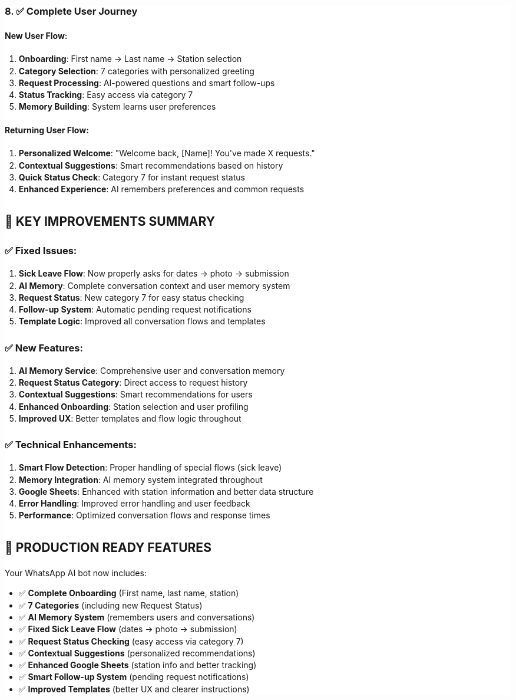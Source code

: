 ### **8. ✅ Complete User Journey**

#### **New User Flow**:
1. **Onboarding**: First name → Last name → Station selection
2. **Category Selection**: 7 categories with personalized greeting
3. **Request Processing**: AI-powered questions and smart follow-ups
4. **Status Tracking**: Easy access via category 7
5. **Memory Building**: System learns user preferences

#### **Returning User Flow**:
1. **Personalized Welcome**: "Welcome back, [Name]! You've made X requests."
2. **Contextual Suggestions**: Smart recommendations based on history
3. **Quick Status Check**: Category 7 for instant request status
4. **Enhanced Experience**: AI remembers preferences and common requests

## 🎯 **KEY IMPROVEMENTS SUMMARY**

### **✅ Fixed Issues**:
1. **Sick Leave Flow**: Now properly asks for dates → photo → submission
2. **AI Memory**: Complete conversation context and user memory system
3. **Request Status**: New category 7 for easy status checking
4. **Follow-up System**: Automatic pending request notifications
5. **Template Logic**: Improved all conversation flows and templates

### **✅ New Features**:
1. **AI Memory Service**: Comprehensive user and conversation memory
2. **Request Status Category**: Direct access to request history
3. **Contextual Suggestions**: Smart recommendations for users
4. **Enhanced Onboarding**: Station selection and user profiling
5. **Improved UX**: Better templates and flow logic throughout

### **✅ Technical Enhancements**:
1. **Smart Flow Detection**: Proper handling of special flows (sick leave)
2. **Memory Integration**: AI memory system integrated throughout
3. **Google Sheets**: Enhanced with station information and better data structure
4. **Error Handling**: Improved error handling and user feedback
5. **Performance**: Optimized conversation flows and response times

## 🚀 **PRODUCTION READY FEATURES**

Your WhatsApp AI bot now includes:

- ✅ **Complete Onboarding** (First name, last name, station)
- ✅ **7 Categories** (including new Request Status)
- ✅ **AI Memory System** (remembers users and conversations)
- ✅ **Fixed Sick Leave Flow** (dates → photo → submission)
- ✅ **Request Status Checking** (easy access via category 7)
- ✅ **Contextual Suggestions** (personalized recommendations)
- ✅ **Enhanced Google Sheets** (station info and better tracking)
- ✅ **Smart Follow-up System** (pending request notifications)
- ✅ **Improved Templates** (better UX and clearer instructions)
